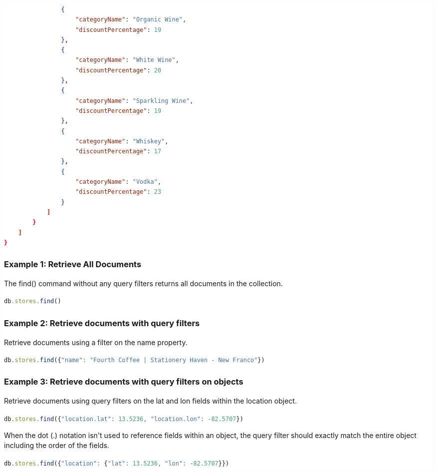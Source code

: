 ```json
                {
                    "categoryName": "Organic Wine",
                    "discountPercentage": 19
                },
                {
                    "categoryName": "White Wine",
                    "discountPercentage": 20
                },
                {
                    "categoryName": "Sparkling Wine",
                    "discountPercentage": 19
                },
                {
                    "categoryName": "Whiskey",
                    "discountPercentage": 17
                },
                {
                    "categoryName": "Vodka",
                    "discountPercentage": 23
                }
            ]
        }
    ]
}
```
  
### Example 1: Retrieve All Documents

The find() command without any query filters returns all documents in the collection.

```javascript
db.stores.find()
```

### Example 2: Retrieve documents with query filters

Retrieve documents using a filter on the name property.

```javascript
db.stores.find({"name": "Fourth Coffee | Stationery Haven - New Franco"})
```

### Example 3: Retrieve documents with query filters on objects

Retrieve documents using query filters on the lat and lon fields within the location object.

```javascript
db.stores.find({"location.lat": 13.5236, "location.lon": -82.5707})
```

When the dot (.) notation isn't used to reference fields within an object, the query filter should exactly match the entire object including the order of the fields.

```javascript
db.stores.find({"location": {"lat": 13.5236, "lon": -82.5707}})
```
